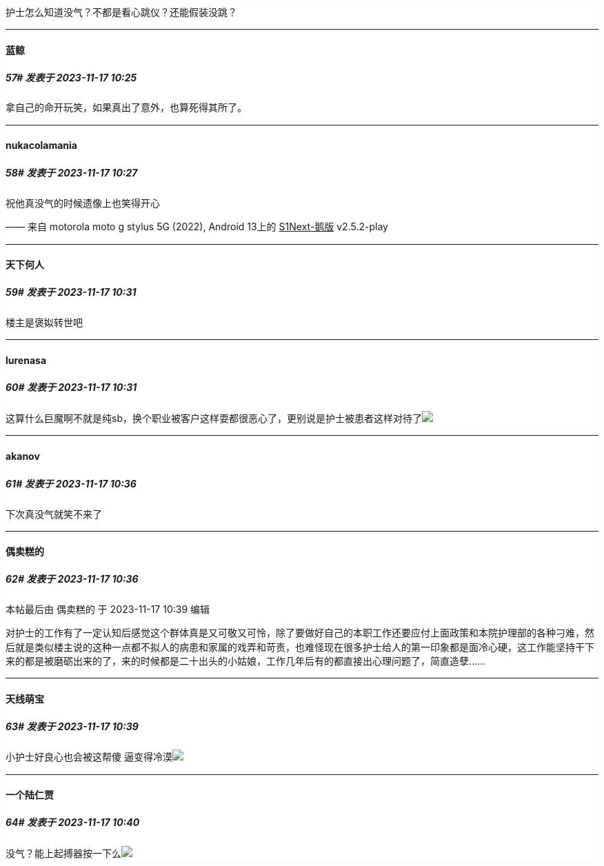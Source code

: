 护士怎么知道没气？不都是看心跳仪？还能假装没跳？

*****

####  蓝鲸  
##### 57#       发表于 2023-11-17 10:25

拿自己的命开玩笑，如果真出了意外，也算死得其所了。

*****

####  nukacolamania  
##### 58#       发表于 2023-11-17 10:27

祝他真没气的时候遗像上也笑得开心

—— 来自 motorola moto g stylus 5G (2022), Android 13上的 [S1Next-鹅版](https://github.com/ykrank/S1-Next/releases) v2.5.2-play

*****

####  天下何人  
##### 59#       发表于 2023-11-17 10:31

楼主是褒姒转世吧

*****

####  lurenasa  
##### 60#       发表于 2023-11-17 10:31

这算什么巨魔啊不就是纯sb，换个职业被客户这样耍都很恶心了，更别说是护士被患者这样对待了<img src="https://static.saraba1st.com/image/smiley/face2017/166.png" referrerpolicy="no-referrer">


*****

####  akanov  
##### 61#       发表于 2023-11-17 10:36

下次真没气就笑不来了

*****

####  偶卖糕的  
##### 62#       发表于 2023-11-17 10:36

 本帖最后由 偶卖糕的 于 2023-11-17 10:39 编辑 

对护士的工作有了一定认知后感觉这个群体真是又可敬又可怜，除了要做好自己的本职工作还要应付上面政策和本院护理部的各种刁难，然后就是类似楼主说的这种一点都不拟人的病患和家属的戏弄和苛责，也难怪现在很多护士给人的第一印象都是面冷心硬，这工作能坚持干下来的都是被磨砺出来的了，来的时候都是二十出头的小姑娘，工作几年后有的都直接出心理问题了，简直造孽……

*****

####  天线萌宝  
##### 63#       发表于 2023-11-17 10:39

小护士好良心也会被这帮傻 逼变得冷漠<img src="https://static.saraba1st.com/image/smiley/face2017/004.gif" referrerpolicy="no-referrer">

*****

####  一个陆仁贾  
##### 64#       发表于 2023-11-17 10:40

没气？能上起搏器按一下么<img src="https://static.saraba1st.com/image/smiley/face2017/037.png" referrerpolicy="no-referrer">

